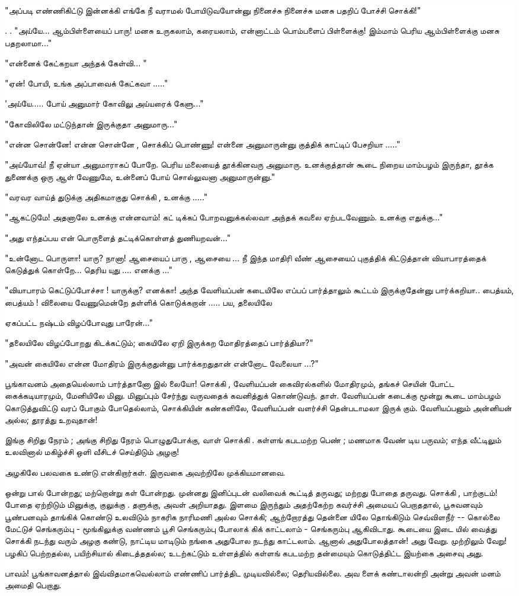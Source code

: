 "அப்படி எண்ணிகிட்டு இன்னக்கி எங்கே நீ வராமல் போயிடுவயோன்னு நினைச்சு நினைச்சு மனசு பதறிப் போச்சி சொக்கி!"  

. . "அய்யே... ஆம்பிள்ளையைப் பாரு! மனசு உருகலாம், கரையலாம், என்னாட்டம் பொம்பளைப் பிள்ளைக்கு! இம்மாம் பெரிய ஆம்பிள்ளைக்கு மனசு பதறலாமா..."  

"என்னைக் கேட்கறயா அந்தக் கேள்வி... "  

"ஏன்! போயி, உங்க அப்பாவைக் கேட்கவா ....."  

'அய்யே..... போய் அனுமார் கோவிலு அய்யரைக் கேளு..."  

"கோவிலிலே மட்டுந்தான் இருக்குதா அனுமாரு..."  

"என்ன சொன்னே! என்ன சொன்னே , சொக்கிப் பொண்ணு! என்னை அனுமாருன்னு குத்திக் காட்டிப் பேசறியா ....."  

"அய்யோவ்! நீ ஏன்யா அனுமாராகப் போறே. பெரிய மலையைத் தூக்கினவரு அனுமாரு. உனக்குத்தான் கூடை நிறைய மாம்பழம் இருந்தா, தூக்க துணைக்கு ஒரு ஆள் வேணுமே, உன்னைப் போய் சொல்லுவனா அனுமாருன்னு."  

"வரவர வாய்த் துடுக்கு அதிகமாகுது சொக்கி , உனக்கு ....."  

"ஆகட்டுமே! அதனாலே உனக்கு என்னவாம்! கட் டிக்கப் போறவனுக்கல்லவா அந்தக் கவலை ஏற்படவேணும். உனக்கு எதுக்கு..."  

"அது எந்தப்பய என் பொருளைத் தட்டிக்கொள்ளத் துணியறவன்..."  

"உன்னோட பொருளா! யாரு? நானா! ஆசையைப் பாரு , ஆசையை ... நீ இந்த மாதிரி வீண் ஆசையைப் புகுத்திக் கிட்டுத்தான் வியாபாரத்தைக் கெடுத்துக் கொள்றே... தெரிய யுது .... எனக்கு ..."  

"வியாபாரம் கெட்டுப்போச்சா ! யாருக்கு? எனக்கா! அந்த வேளியப்பன் கடையிலே எப்பப் பார்த்தாலும் கூட்டம் இருக்குதேன்னு பார்க்கறியா.. பைத்யம், பைத்யம் ! விலையை வேணுமென்றே தள்ளிக் கொடுக்கறான் ..... பய, தலையிலே  

ஏகப்பட்ட நஷ்டம் விழப்போவுது பாரேன்..."  

"தலையிலே விழப்போறது கிடக்கட்டும்; கையிலே ஏறி இருக்கற மோதிரத்தைப் பார்த்தியா?"  

"அவன் கையிலே என்ன மோதிரம் இருக்குதுன்னு பார்க்கறதுதான் என்னோட வேலையா ...?"  

பூங்காவனம் அதையெல்லாம் பார்த்தானோ இல் லையோ! சொக்கி , வேளியப்பன் கைவிரல்களில் மோதிரமும், தங்கச் செயின் போட்ட கைக்கடியாரமும், மேனியிலே மினு. மினுப்பும் சேர்ந்து வருவதைக் கவனித்துக் கொண்டுவந். தாள். வேளியப்பன் கடைக்கு மூன்று கூடை மாம்பழம் கொடுத்துவிட்டு வரப் போகும் போதெல்லாம், சொக்கியின் கண்களிலே, வேளியப்பன் வளர்ச்சி தென்படாமலா இருக் கும். வேளியப்பனும் அன்னியன் அல்ல; தூரத்து உறவுதான்!  

இங்கு சிறிது நேரம் ; அங்கு சிறிது நேரம் பொழுதுபோக்கு, வாள் சொக்கி . கள்ளங் கபடமற்ற பெண் ; மணமாக வேண் டிய பருவம்; எந்த வீட்டிலும் உலவினால் மகிழ்ச்சி ஒளி வீசிடச் செய்திடும் அழகு!  

அழகிலே பலவகை உண்டு என்கிறார்கள். இருவகை அவற்றிலே முக்கியமானவை.  

ஒன்று பால் போன்றது; மற்றொன்று கள் போன்றது. முன்னது இனிப்புடன் வலிவைக் கூட்டித் தருவது; மற்றது போதை தருவது. சொக்கி , பாற்குடம்! போதை ஏற்றிடும் மினுக்கு, குலுக்கு . தளுக்கு, அவள் அறியாதது. இளமை இருந்தும் அதற்கேற்ற கவர்ச்சி அமையப் பெறாததால், பூசுவனவும் பூண்பனவும் தாங்கிக் கொண்டு உலவிடும் நாகரிக நாரிமணி அல்ல சொக்கி; ஆற்றோரத்து தென்னை யிலே தொங்கிடும் செவ்விளநீர் -- கொல்லை மேட்டுச் செங்கரும்பு - மூங்கிலுக்கு வண்ணம் பூசி செங்கரும்பு போலாக் கிக் காட்டலாம் - செங்கரும்பு ஆகிவிடாது. கூடையை இடை யில் வைத்து சொக்கி நடந்து வரும் அழகு கண்டு, நாட்டிய மாடிடும் நங்கை அதுபோல நடந்து காட்டலாம். ஆனால் அதுபோலத்தான்! அது வேறு. முற்றிலும் வேறு! பழகிப் பெற்றதல்ல, பயிற்சியால் கிடைத்ததல்ல; உடற்கட்டும் உள்ளத்தில் கள்ளங் கபடமற்ற தன்மையும் கொடுத்திட்ட இயற்கை அசைவு அது.  

பாவம்! பூங்காவனத்தால் இவ்விதமாகவெல்லாம் எண்ணிப் பார்த்திட முடியவில்லை; தெரியவில்லை. அவ ளைக் கண்டாலன்றி அன்று அவன் மனம் அமைதி பெறாது.  
